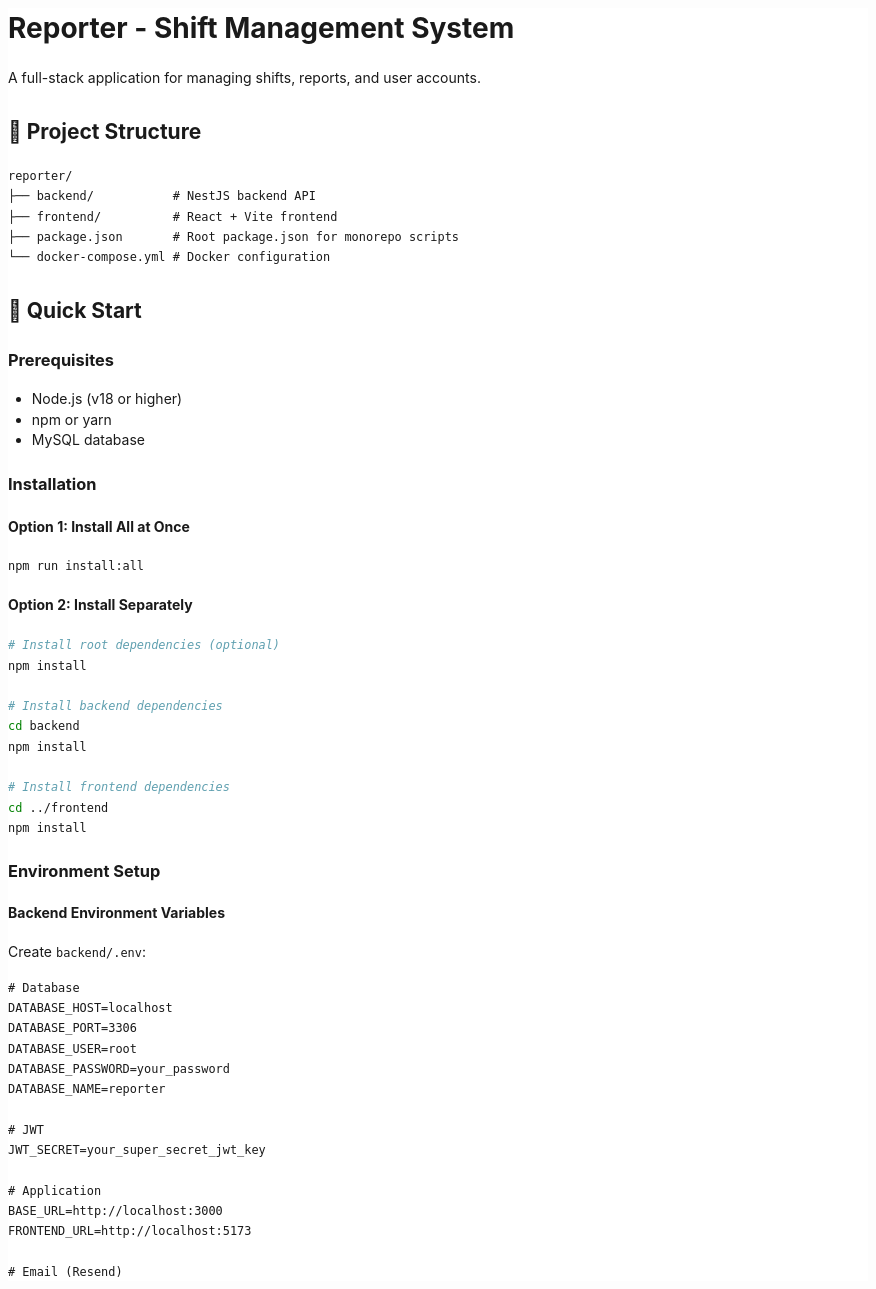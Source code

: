 # Reporter - Shift Management System

A full-stack application for managing shifts, reports, and user accounts.

## 📁 Project Structure

```
reporter/
├── backend/           # NestJS backend API
├── frontend/          # React + Vite frontend
├── package.json       # Root package.json for monorepo scripts
└── docker-compose.yml # Docker configuration
```

## 🚀 Quick Start

### Prerequisites
- Node.js (v18 or higher)
- npm or yarn
- MySQL database

### Installation

#### Option 1: Install All at Once
```bash
npm run install:all
```

#### Option 2: Install Separately
```bash
# Install root dependencies (optional)
npm install

# Install backend dependencies
cd backend
npm install

# Install frontend dependencies
cd ../frontend
npm install
```

### Environment Setup

#### Backend Environment Variables
Create `backend/.env`:
```env
# Database
DATABASE_HOST=localhost
DATABASE_PORT=3306
DATABASE_USER=root
DATABASE_PASSWORD=your_password
DATABASE_NAME=reporter

# JWT
JWT_SECRET=your_super_secret_jwt_key

# Application
BASE_URL=http://localhost:3000
FRONTEND_URL=http://localhost:5173

# Email (Resend)
```